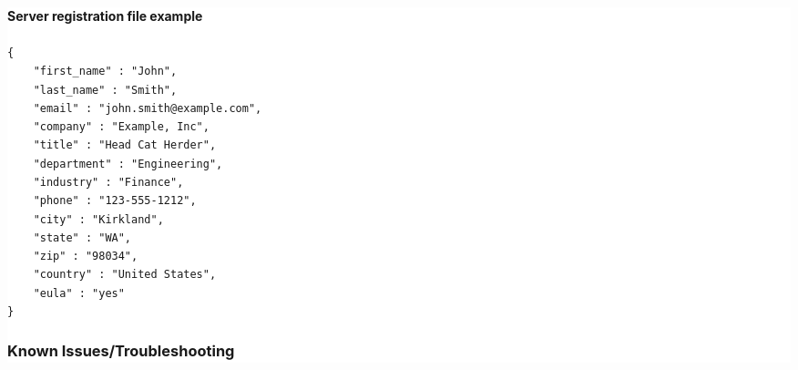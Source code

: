 #### <a name="RegFile"></a> Server registration file example
```
{
    "first_name" : "John",
    "last_name" : "Smith",
    "email" : "john.smith@example.com",
    "company" : "Example, Inc",
    "title" : "Head Cat Herder",
    "department" : "Engineering",
    "industry" : "Finance",
    "phone" : "123-555-1212",
    "city" : "Kirkland",
    "state" : "WA",
    "zip" : "98034",
    "country" : "United States",
    "eula" : "yes"
}
```

### Known Issues/Troubleshooting